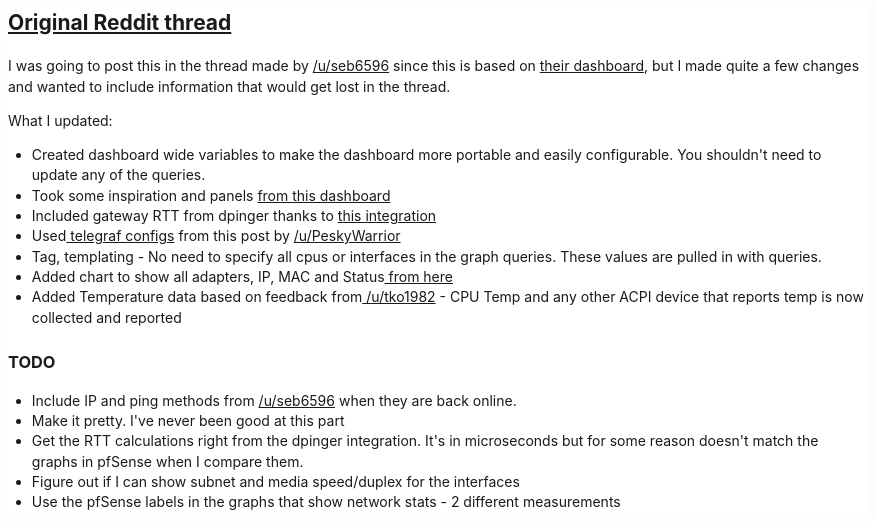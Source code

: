 ## [Original Reddit thread](https://www.reddit.com/r/PFSENSE/comments/fsss8r/additional_grafana_dashboard/ "Originial Reddit thread")

I was going to post this in the thread made by [/u/seb6596](https://www.reddit.com/u/seb6596 "/u/seb6596") since this is based on [their dashboard](https://www.reddit.com/r/PFSENSE/comments/fsf7f7/my_pfsense_monitor_dashboard_in_grafana/ "their dashboard"), but I made quite a few changes and wanted to include information that would get lost in the thread.

What I updated:

- Created dashboard wide variables to make the dashboard more portable and easily configurable. You shouldn't need to update any of the queries.
- Took some inspiration and panels [from this dashboard](https://grafana.com/grafana/dashboards/9806 "from this dashboard")
- Included gateway RTT from dpinger thanks to [this integration](https://forum.netgate.com/topic/142093/can-telegraf-package-gather-latency-packet-loss-information/3 "this integration")
- Used[ telegraf configs](https://www.reddit.com/r/pfBlockerNG/comments/bu0ms0/pfblockerngtelegrafinfluxdb_ip_block_list/ " telegraf configs") from this post by [/u/PeskyWarrior](https://www.reddit.com/u/PeskyWarrior "/u/PeskyWarrior")
- Tag, templating - No need to specify all cpus or interfaces in the graph queries. These values are pulled in with queries.
- Added chart to show all adapters, IP, MAC and Status[ from here](https://github.com/influxdata/telegraf/issues/3756#issuecomment-485606025 " from here")
- Added Temperature data based on feedback from[ /u/tko1982](https://www.reddit.com/u/tko1982 " /u/tko1982") - CPU Temp and any other ACPI device that reports temp is now collected and reported

### TODO

- Include IP and ping methods from [/u/seb6596](https://www.reddit.com/u/seb6596 "/u/seb6596") when they are back online.
- Make it pretty. I've never been good at this part
- Get the RTT calculations right from the dpinger integration. It's in microseconds but for some reason doesn't match the graphs in pfSense when I compare them.
- Figure out if I can show subnet and media speed/duplex for the interfaces
- Use the pfSense labels in the graphs that show network stats - 2 different measurements

